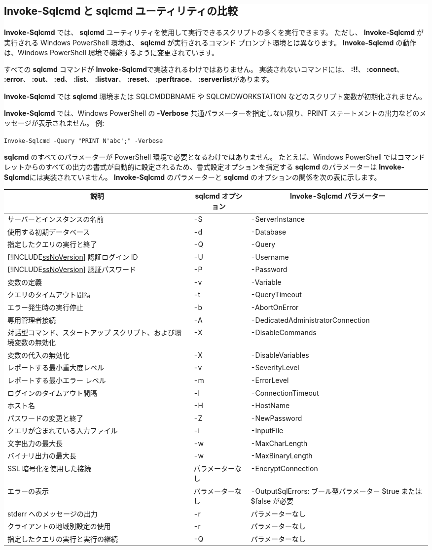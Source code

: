 ## <a name="comparing-invoke-sqlcmd-and-the-sqlcmd-utility"></a>Invoke-Sqlcmd と sqlcmd ユーティリティの比較  
 **Invoke-Sqlcmd** では、 **sqlcmd** ユーティリティを使用して実行できるスクリプトの多くを実行できます。 ただし、 **Invoke-Sqlcmd** が実行される Windows PowerShell 環境は、 **sqlcmd** が実行されるコマンド プロンプト環境とは異なります。 **Invoke-Sqlcmd** の動作は、Windows PowerShell 環境で機能するように変更されています。  
  
 すべての **sqlcmd** コマンドが **Invoke-Sqlcmd**で実装されるわけではありません。 実装されないコマンドには、 **:!!**、 **:connect**、 **:error**、 **:out**、 **:ed**、 **:list**、 **:listvar**、 **:reset**、 **:perftrace**、 **:serverlist**があります。  
  
 **Invoke-Sqlcmd** では **sqlcmd** 環境または SQLCMDDBNAME や SQLCMDWORKSTATION などのスクリプト変数が初期化されません。  
  
 **Invoke-Sqlcmd** では、Windows PowerShell の **-Verbose** 共通パラメーターを指定しない限り、PRINT ステートメントの出力などのメッセージが表示されません。 例:  
  
```  
Invoke-Sqlcmd -Query "PRINT N'abc';" -Verbose  
```  
  
 **sqlcmd** のすべてのパラメーターが PowerShell 環境で必要となるわけではありません。 たとえば、Windows PowerShell ではコマンドレットからのすべての出力の書式が自動的に設定されるため、書式設定オプションを指定する **sqlcmd** のパラメーターは **Invoke-Sqlcmd**には実装されていません。 **Invoke-Sqlcmd** のパラメーターと **sqlcmd** のオプションの関係を次の表に示します。  
  
|説明|sqlcmd オプション|Invoke-Sqlcmd パラメーター|  
|-----------------|-------------------|------------------------------|  
|サーバーとインスタンスの名前|-S|-ServerInstance|  
|使用する初期データベース|-d|-Database|  
|指定したクエリの実行と終了|-Q|-Query|  
|[!INCLUDE[ssNoVersion](../includes/ssnoversion-md.md)] 認証ログイン ID|-U|-Username|  
|[!INCLUDE[ssNoVersion](../includes/ssnoversion-md.md)] 認証パスワード|-P|-Password|  
|変数の定義|-v|-Variable|  
|クエリのタイムアウト間隔|-t|-QueryTimeout|  
|エラー発生時の実行停止|-b|-AbortOnError|  
|専用管理者接続|-A|-DedicatedAdministratorConnection|  
|対話型コマンド、スタートアップ スクリプト、および環境変数の無効化|-X|-DisableCommands|  
|変数の代入の無効化|-X|-DisableVariables|  
|レポートする最小重大度レベル|-v|-SeverityLevel|  
|レポートする最小エラー レベル|-m|-ErrorLevel|  
|ログインのタイムアウト間隔|-l|-ConnectionTimeout|  
|ホスト名|-H|-HostName|  
|パスワードの変更と終了|-Z|-NewPassword|  
|クエリが含まれている入力ファイル|-i|-InputFile|  
|文字出力の最大長|-w|-MaxCharLength|  
|バイナリ出力の最大長|-w|-MaxBinaryLength|  
|SSL 暗号化を使用した接続|パラメーターなし|-EncryptConnection|  
|エラーの表示|パラメーターなし|-OutputSqlErrors: ブール型パラメーター $true または $false が必要|  
|stderr へのメッセージの出力|-r|パラメーターなし|  
|クライアントの地域別設定の使用|-r|パラメーターなし|  
|指定したクエリの実行と実行の継続|-Q|パラメーターなし|  